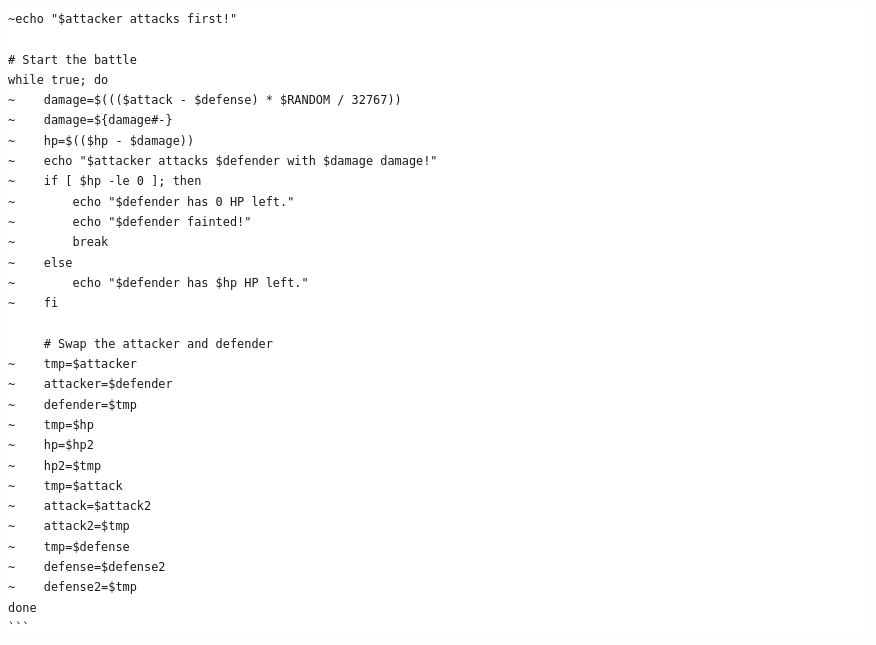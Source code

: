     ~echo "$attacker attacks first!"

    # Start the battle
    while true; do
    ~    damage=$((($attack - $defense) * $RANDOM / 32767))
    ~    damage=${damage#-}
    ~    hp=$(($hp - $damage))
    ~    echo "$attacker attacks $defender with $damage damage!"
    ~    if [ $hp -le 0 ]; then
    ~        echo "$defender has 0 HP left."
    ~        echo "$defender fainted!"
    ~        break
    ~    else
    ~        echo "$defender has $hp HP left."
    ~    fi

         # Swap the attacker and defender
    ~    tmp=$attacker
    ~    attacker=$defender
    ~    defender=$tmp
    ~    tmp=$hp
    ~    hp=$hp2
    ~    hp2=$tmp
    ~    tmp=$attack
    ~    attack=$attack2
    ~    attack2=$tmp
    ~    tmp=$defense
    ~    defense=$defense2
    ~    defense2=$tmp
    done
    ```
